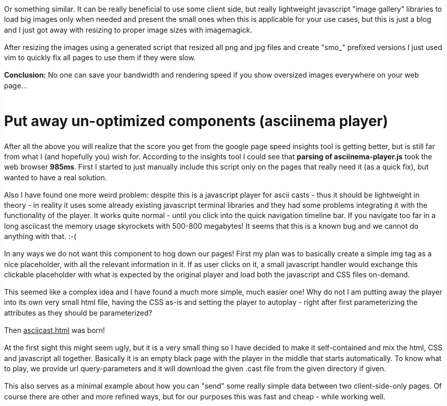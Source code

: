 Or something similar. It can be really beneficial to use some client 
side, but really lightweight javascript "image gallery" libraries to 
load big images only when needed and present the small ones when this
is applicable for your use cases, but this is just a blog and I just 
got away with resizing to proper image sizes with imagemagick.

After resizing the images using a generated script that resized all 
png and jpg files and create "smo_" prefixed versions I just used 
vim to quickly fix all pages to use them if they were slow.

**Conclusion:** No one can save your bandwidth and rendering speed if 
you show oversized images everywhere on your web page...

Put away un-optimized components (asciinema player)
===================================================

After all the above you will realize that the score you get from the
google page speed insights tool is getting better, but is still far 
from what I (and hopefully you) wish for. According to the insights 
tool I could see that **parsing of asciinema-player.js** took the 
web browser **985ms**. First I started to just manually include this 
script only on the pages that really need it (as a quick fix), but 
wanted to have a real solution.

Also I have found one more weird problem: despite this is a javascript
player for ascii casts - thus it should be lightweight in theory - in
reality it uses some already existing javascript terminal libraries
and they had some problems integrating it with the functionality of
the player. It works quite normal - until you click into the quick 
navigation timeline bar. If you navigate too far in a long asciicast 
the memory usage skyrockets with 500-800 megabytes! It seems that 
this is a known bug and we cannot do anything with that. :-(

In any ways we do not want this component to hog down our pages!
First my plan was to basically create a simple img tag as a nice 
placeholder, with all the relevant information in it. If as user 
clicks on it, a small javascript handler would exchange this 
clickable placeholder with what is expected by the original 
player and load both the javascript and CSS files on-demand.

This seemed like a complex idea and I have found a much more 
simple, much easier one! Why do not I am putting away the player 
into its own very small html file, having the CSS as-is and 
setting the player to autoplay - right after first parameterizing
the attributes as they should be parameterized?

Then [asciicast.html][3] was born!

At the first sight this might seem ugly, but it is a very small 
thing so I have decided to make it self-contained and mix the 
html, CSS and javascript all together. Basically it is an empty
black page with the player in the middle that starts automatically.
To know what to play, we provide url query-parameters and it will 
download the given .cast file from the given directory if given.

This also serves as a minimal example about how you can "send" 
some really simple data between two client-side-only pages.
Of course there are other and more refined ways, but for our 
purposes this was fast and cheap - while working well.


[0]: http://ballmerpeak.web.elte.hu/devblog/make-it-work-2-gt-97-racing---playing-the-game.html
[1]: http://ballmerpeak.web.elte.hu/devblog/loadcss.js
[3]: http://ballmerpeak.web.elte.hu/devblog/toolz/asciicast.html.txt